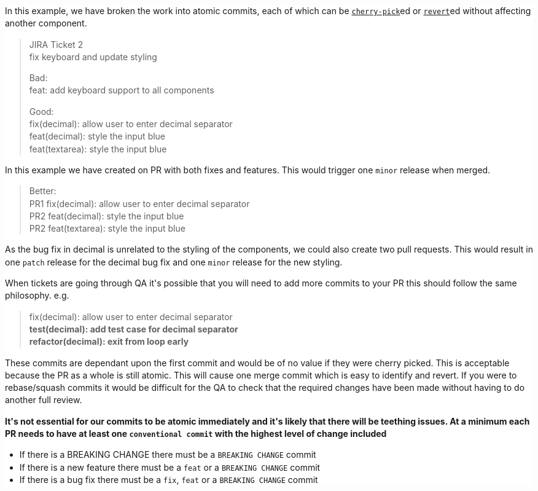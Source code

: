 In this example, we have broken the work into atomic commits, each of which can be [`cherry-pick`](https://git-scm.com/docs/git-cherry-pick)ed or [`revert`](https://git-scm.com/docs/git-revert)ed
without affecting another component.

> JIRA Ticket 2  
> fix keyboard and update styling
> 
> Bad:  
> feat: add keyboard support to all components
>
> Good:  
> fix(decimal): allow user to enter decimal separator  
> feat(decimal): style the input blue  
> feat(textarea): style the input blue

In this example we have created on PR with both fixes and features. This would trigger one `minor` release when merged.

> Better:  
> PR1 fix(decimal): allow user to enter decimal separator  
> PR2 feat(decimal): style the input blue  
> PR2 feat(textarea): style the input blue

As the bug fix in decimal is unrelated to the styling of the components, we could also create two pull requests.
This would result in one `patch` release for the decimal bug fix and one `minor` release for the new styling.

When tickets are going through QA it's possible that you will need to add more commits to your PR
this should follow the same philosophy. e.g.

> fix(decimal): allow user to enter decimal separator  
> **test(decimal): add test case for decimal separator**  
> **refactor(decimal): exit from loop early**  

These commits are dependant upon the first commit and would be of no value if they were cherry picked. This is acceptable because the PR as a whole is still atomic. This will cause one merge commit which is easy to identify and revert.
If you were to rebase/squash commits it would be difficult for the QA to check that the required changes have been made
without having to do another full review.

**It's not essential for our commits to be atomic immediately and it's likely that there will be teething issues. At a minimum each PR needs to have at least one `conventional commit` with the highest level of change included**
- If there is a BREAKING CHANGE there must be a `BREAKING CHANGE` commit
- If there is a new feature there must be a `feat` or a `BREAKING CHANGE` commit
- If there is a bug fix there must be a `fix`, `feat` or a `BREAKING CHANGE` commit
